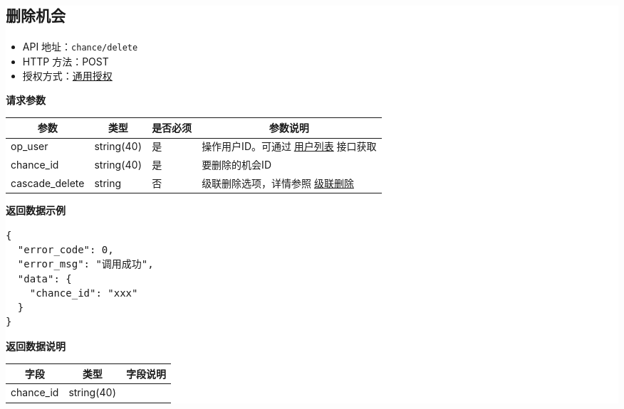 </table>

## 删除机会

- API 地址：`chance/delete`
- HTTP 方法：POST
- 授权方式：[通用授权](auth-intro.html)

**请求参数**
<table>
<thead>
	<tr>
		<th>参数</th>
		<th>类型</th>
		<th>是否必须</th>
		<th>参数说明</th>
	</tr>
</thead>
<tbody>
	<tr>
		<td>op_user</td>
		<td>string(40)</td>
		<td>是</td>
		<td>操作用户ID。可通过 <a href="api-user.html">用户列表</a> 接口获取</td>
	</tr>
	<tr>
		<td>chance_id</td>
		<td>string(40)</td>
		<td>是</td>
		<td>要删除的机会ID</td>
	</tr>
	<tr>
		<td>cascade_delete</td>
		<td>string</td>
		<td>否</td>
		<td>级联删除选项，详情参照 <a href="warning.html">级联删除</a></td>
	</tr>
</tbody>
</table>

**返回数据示例**

<pre>
{
  "error_code": 0,
  "error_msg": "调用成功",
  "data": {
    "chance_id": "xxx"
  }
}
</pre>

**返回数据说明**
<table>
<thead>
	<tr>
		<th>字段</th>
		<th>类型</th>
		<th>字段说明</th>
	</tr>
</thead>
<tbody>
	<tr>
		<td>chance_id</td>
		<td>string(40)</td>